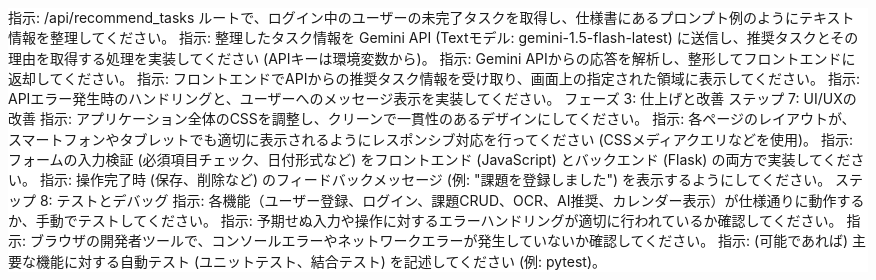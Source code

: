 指示: /api/recommend_tasks ルートで、ログイン中のユーザーの未完了タスクを取得し、仕様書にあるプロンプト例のようにテキスト情報を整理してください。
指示: 整理したタスク情報を Gemini API (Textモデル: gemini-1.5-flash-latest) に送信し、推奨タスクとその理由を取得する処理を実装してください (APIキーは環境変数から)。
指示: Gemini APIからの応答を解析し、整形してフロントエンドに返却してください。
指示: フロントエンドでAPIからの推奨タスク情報を受け取り、画面上の指定された領域に表示してください。
指示: APIエラー発生時のハンドリングと、ユーザーへのメッセージ表示を実装してください。
フェーズ 3: 仕上げと改善
ステップ 7: UI/UXの改善
指示: アプリケーション全体のCSSを調整し、クリーンで一貫性のあるデザインにしてください。
指示: 各ページのレイアウトが、スマートフォンやタブレットでも適切に表示されるようにレスポンシブ対応を行ってください (CSSメディアクエリなどを使用)。
指示: フォームの入力検証 (必須項目チェック、日付形式など) をフロントエンド (JavaScript) とバックエンド (Flask) の両方で実装してください。
指示: 操作完了時 (保存、削除など) のフィードバックメッセージ (例: "課題を登録しました") を表示するようにしてください。
ステップ 8: テストとデバッグ
指示: 各機能（ユーザー登録、ログイン、課題CRUD、OCR、AI推奨、カレンダー表示）が仕様通りに動作するか、手動でテストしてください。
指示: 予期せぬ入力や操作に対するエラーハンドリングが適切に行われているか確認してください。
指示: ブラウザの開発者ツールで、コンソールエラーやネットワークエラーが発生していないか確認してください。
指示: (可能であれば) 主要な機能に対する自動テスト (ユニットテスト、結合テスト) を記述してください (例: pytest)。




